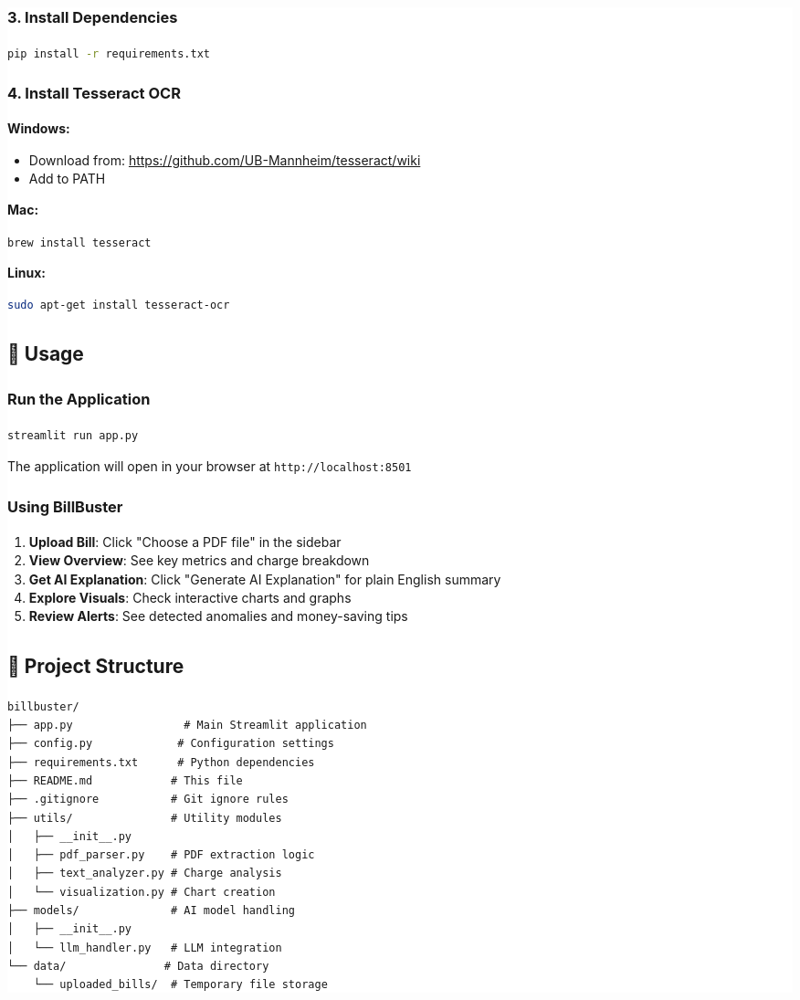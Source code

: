 ### 3. Install Dependencies
```bash
pip install -r requirements.txt
```

### 4. Install Tesseract OCR

**Windows:**
- Download from: https://github.com/UB-Mannheim/tesseract/wiki
- Add to PATH

**Mac:**
```bash
brew install tesseract
```

**Linux:**
```bash
sudo apt-get install tesseract-ocr
```

## 🎯 Usage

### Run the Application
```bash
streamlit run app.py
```

The application will open in your browser at `http://localhost:8501`

### Using BillBuster

1. **Upload Bill**: Click "Choose a PDF file" in the sidebar
2. **View Overview**: See key metrics and charge breakdown
3. **Get AI Explanation**: Click "Generate AI Explanation" for plain English summary
4. **Explore Visuals**: Check interactive charts and graphs
5. **Review Alerts**: See detected anomalies and money-saving tips

## 📁 Project Structure
```
billbuster/
├── app.py                 # Main Streamlit application
├── config.py             # Configuration settings
├── requirements.txt      # Python dependencies
├── README.md            # This file
├── .gitignore           # Git ignore rules
├── utils/               # Utility modules
│   ├── __init__.py
│   ├── pdf_parser.py    # PDF extraction logic
│   ├── text_analyzer.py # Charge analysis
│   └── visualization.py # Chart creation
├── models/              # AI model handling
│   ├── __init__.py
│   └── llm_handler.py   # LLM integration
└── data/               # Data directory
    └── uploaded_bills/  # Temporary file storage
```
